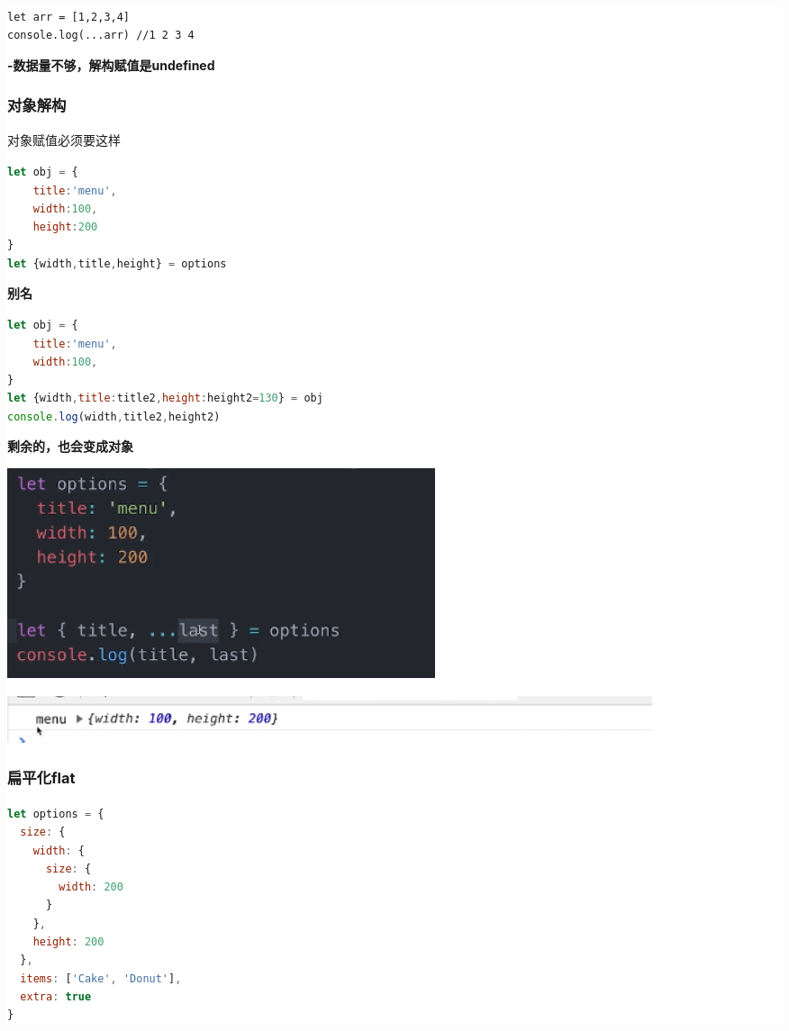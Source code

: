 ```
let arr = [1,2,3,4]
console.log(...arr) //1 2 3 4
```

**-数据量不够，解构赋值是undefined**

### 对象解构

对象赋值必须要这样

```js
let obj = {
	title:'menu',
	width:100,
	height:200
}
let {width,title,height} = options 
```

**别名**

```js
let obj = {
	title:'menu',
	width:100,
}
let {width,title:title2,height:height2=130} = obj  
console.log(width,title2,height2)
```

**剩余的，也会变成对象**

![1586685495163](../../.vuepress/public/assets/img/1586685495163.png)

![1586685500467](../../.vuepress/public/assets/img/1586685500467.png)

### 扁平化flat

```js
let options = {
  size: {
    width: {
      size: {
        width: 200
      }
    },
    height: 200
  },
  items: ['Cake', 'Donut'],
  extra: true
}

```

  [Symbol.for('baz')]: 3,
  [Symbol.for('bing')]: 4,